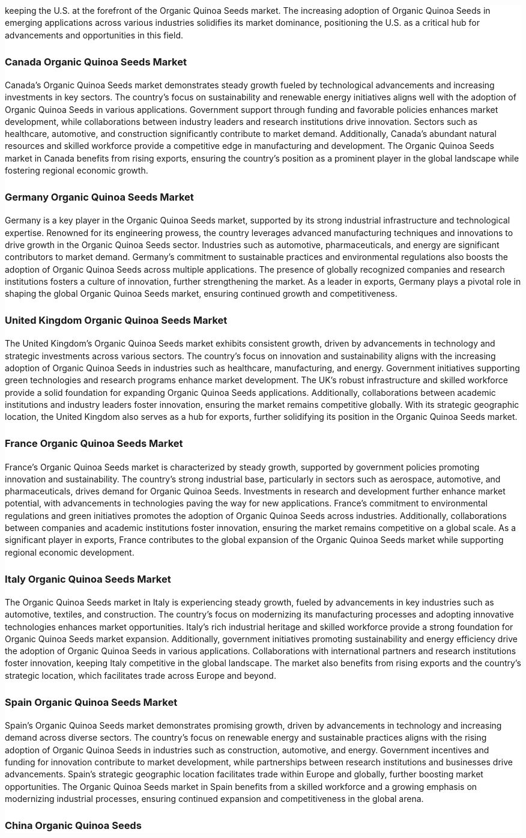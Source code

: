 keeping the U.S. at the forefront of the Organic Quinoa Seeds market. The increasing adoption of Organic Quinoa Seeds in emerging applications across various industries solidifies its market dominance, positioning the U.S. as a critical hub for advancements and opportunities in this field.</p><h3>Canada Organic Quinoa Seeds Market</h3><p>Canada&rsquo;s Organic Quinoa Seeds market demonstrates steady growth fueled by technological advancements and increasing investments in key sectors. The country&rsquo;s focus on sustainability and renewable energy initiatives aligns well with the adoption of Organic Quinoa Seeds in various applications. Government support through funding and favorable policies enhances market development, while collaborations between industry leaders and research institutions drive innovation. Sectors such as healthcare, automotive, and construction significantly contribute to market demand. Additionally, Canada&rsquo;s abundant natural resources and skilled workforce provide a competitive edge in manufacturing and development. The Organic Quinoa Seeds market in Canada benefits from rising exports, ensuring the country&rsquo;s position as a prominent player in the global landscape while fostering regional economic growth.</p><h3>Germany Organic Quinoa Seeds Market</h3><p>Germany is a key player in the Organic Quinoa Seeds market, supported by its strong industrial infrastructure and technological expertise. Renowned for its engineering prowess, the country leverages advanced manufacturing techniques and innovations to drive growth in the Organic Quinoa Seeds sector. Industries such as automotive, pharmaceuticals, and energy are significant contributors to market demand. Germany&rsquo;s commitment to sustainable practices and environmental regulations also boosts the adoption of Organic Quinoa Seeds across multiple applications. The presence of globally recognized companies and research institutions fosters a culture of innovation, further strengthening the market. As a leader in exports, Germany plays a pivotal role in shaping the global Organic Quinoa Seeds market, ensuring continued growth and competitiveness.</p><h3>United Kingdom Organic Quinoa Seeds Market</h3><p>The United Kingdom&rsquo;s Organic Quinoa Seeds market exhibits consistent growth, driven by advancements in technology and strategic investments across various sectors. The country&rsquo;s focus on innovation and sustainability aligns with the increasing adoption of Organic Quinoa Seeds in industries such as healthcare, manufacturing, and energy. Government initiatives supporting green technologies and research programs enhance market development. The UK&rsquo;s robust infrastructure and skilled workforce provide a solid foundation for expanding Organic Quinoa Seeds applications. Additionally, collaborations between academic institutions and industry leaders foster innovation, ensuring the market remains competitive globally. With its strategic geographic location, the United Kingdom also serves as a hub for exports, further solidifying its position in the Organic Quinoa Seeds market.</p><h3>France Organic Quinoa Seeds Market</h3><p>France&rsquo;s Organic Quinoa Seeds market is characterized by steady growth, supported by government policies promoting innovation and sustainability. The country&rsquo;s strong industrial base, particularly in sectors such as aerospace, automotive, and pharmaceuticals, drives demand for Organic Quinoa Seeds. Investments in research and development further enhance market potential, with advancements in technologies paving the way for new applications. France&rsquo;s commitment to environmental regulations and green initiatives promotes the adoption of Organic Quinoa Seeds across industries. Additionally, collaborations between companies and academic institutions foster innovation, ensuring the market remains competitive on a global scale. As a significant player in exports, France contributes to the global expansion of the Organic Quinoa Seeds market while supporting regional economic development.</p><h3>Italy Organic Quinoa Seeds Market</h3><p>The Organic Quinoa Seeds market in Italy is experiencing steady growth, fueled by advancements in key industries such as automotive, textiles, and construction. The country&rsquo;s focus on modernizing its manufacturing processes and adopting innovative technologies enhances market opportunities. Italy&rsquo;s rich industrial heritage and skilled workforce provide a strong foundation for Organic Quinoa Seeds market expansion. Additionally, government initiatives promoting sustainability and energy efficiency drive the adoption of Organic Quinoa Seeds in various applications. Collaborations with international partners and research institutions foster innovation, keeping Italy competitive in the global landscape. The market also benefits from rising exports and the country&rsquo;s strategic location, which facilitates trade across Europe and beyond.</p><h3>Spain Organic Quinoa Seeds Market</h3><p>Spain&rsquo;s Organic Quinoa Seeds market demonstrates promising growth, driven by advancements in technology and increasing demand across diverse sectors. The country&rsquo;s focus on renewable energy and sustainable practices aligns with the rising adoption of Organic Quinoa Seeds in industries such as construction, automotive, and energy. Government incentives and funding for innovation contribute to market development, while partnerships between research institutions and businesses drive advancements. Spain&rsquo;s strategic geographic location facilitates trade within Europe and globally, further boosting market opportunities. The Organic Quinoa Seeds market in Spain benefits from a skilled workforce and a growing emphasis on modernizing industrial processes, ensuring continued expansion and competitiveness in the global arena.</p><h3>China Organic Quinoa Seeds
